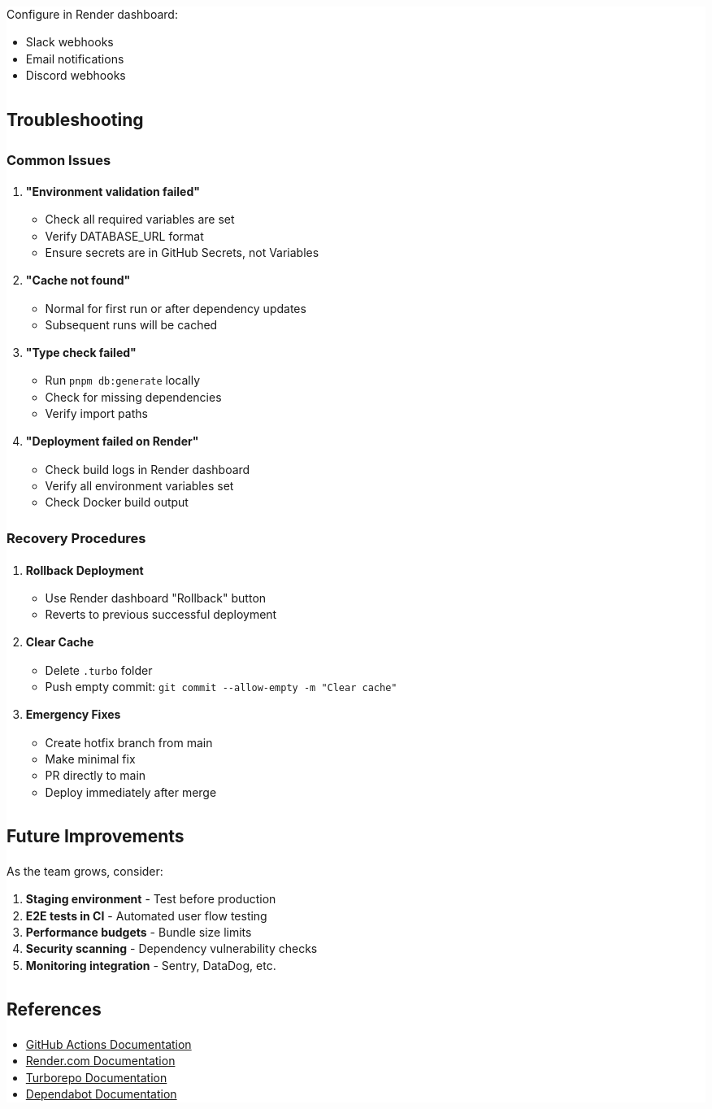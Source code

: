Configure in Render dashboard:

- Slack webhooks
- Email notifications
- Discord webhooks

## Troubleshooting

### Common Issues

1. **"Environment validation failed"**
   - Check all required variables are set
   - Verify DATABASE_URL format
   - Ensure secrets are in GitHub Secrets, not Variables

2. **"Cache not found"**
   - Normal for first run or after dependency updates
   - Subsequent runs will be cached

3. **"Type check failed"**
   - Run `pnpm db:generate` locally
   - Check for missing dependencies
   - Verify import paths

4. **"Deployment failed on Render"**
   - Check build logs in Render dashboard
   - Verify all environment variables set
   - Check Docker build output

### Recovery Procedures

1. **Rollback Deployment**
   - Use Render dashboard "Rollback" button
   - Reverts to previous successful deployment

2. **Clear Cache**
   - Delete `.turbo` folder
   - Push empty commit: `git commit --allow-empty -m "Clear cache"`

3. **Emergency Fixes**
   - Create hotfix branch from main
   - Make minimal fix
   - PR directly to main
   - Deploy immediately after merge

## Future Improvements

As the team grows, consider:

1. **Staging environment** - Test before production
2. **E2E tests in CI** - Automated user flow testing
3. **Performance budgets** - Bundle size limits
4. **Security scanning** - Dependency vulnerability checks
5. **Monitoring integration** - Sentry, DataDog, etc.

## References

- [GitHub Actions Documentation](https://docs.github.com/en/actions)
- [Render.com Documentation](https://render.com/docs)
- [Turborepo Documentation](https://turbo.build/repo/docs)
- [Dependabot Documentation](https://docs.github.com/en/code-security/dependabot)
